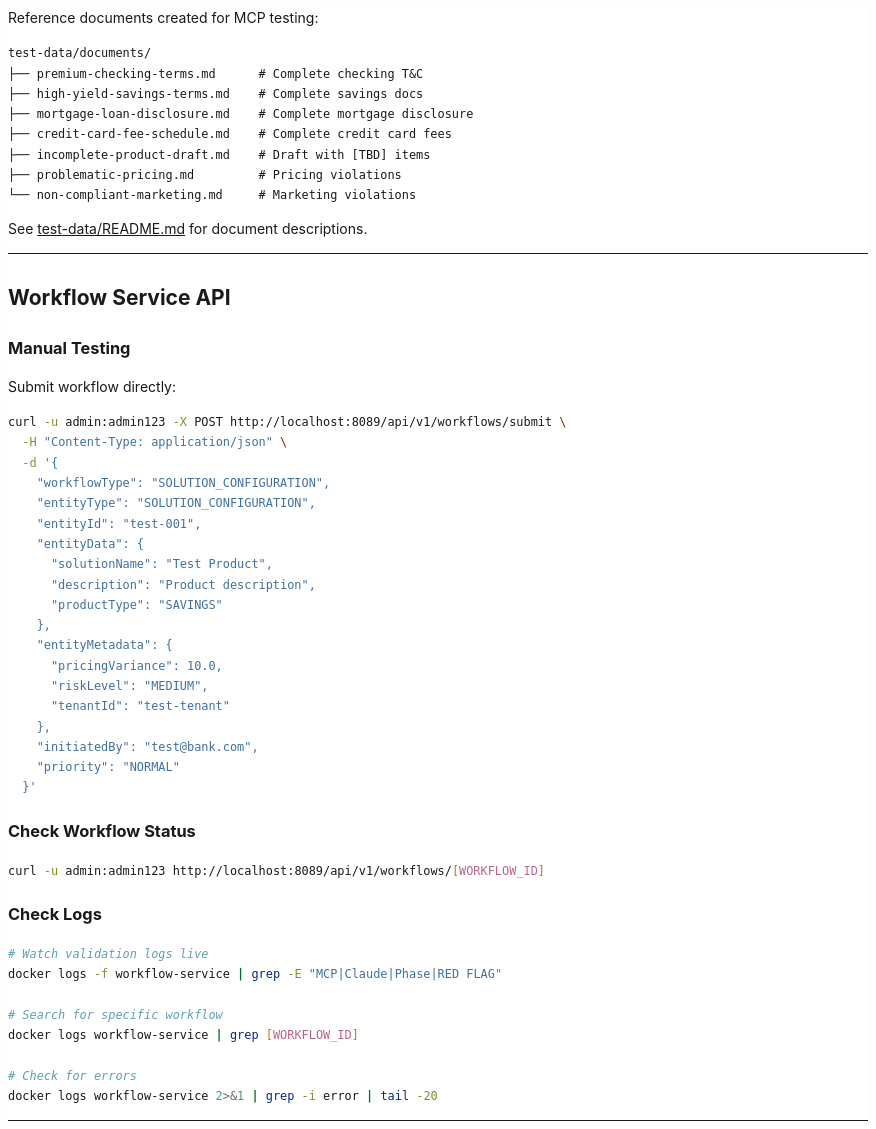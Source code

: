 Reference documents created for MCP testing:

```
test-data/documents/
├── premium-checking-terms.md      # Complete checking T&C
├── high-yield-savings-terms.md    # Complete savings docs
├── mortgage-loan-disclosure.md    # Complete mortgage disclosure
├── credit-card-fee-schedule.md    # Complete credit card fees
├── incomplete-product-draft.md    # Draft with [TBD] items
├── problematic-pricing.md         # Pricing violations
└── non-compliant-marketing.md     # Marketing violations
```

See [test-data/README.md](test-data/README.md) for document descriptions.

---

## Workflow Service API

### Manual Testing

Submit workflow directly:

```bash
curl -u admin:admin123 -X POST http://localhost:8089/api/v1/workflows/submit \
  -H "Content-Type: application/json" \
  -d '{
    "workflowType": "SOLUTION_CONFIGURATION",
    "entityType": "SOLUTION_CONFIGURATION",
    "entityId": "test-001",
    "entityData": {
      "solutionName": "Test Product",
      "description": "Product description",
      "productType": "SAVINGS"
    },
    "entityMetadata": {
      "pricingVariance": 10.0,
      "riskLevel": "MEDIUM",
      "tenantId": "test-tenant"
    },
    "initiatedBy": "test@bank.com",
    "priority": "NORMAL"
  }'
```

### Check Workflow Status

```bash
curl -u admin:admin123 http://localhost:8089/api/v1/workflows/[WORKFLOW_ID]
```

### Check Logs

```bash
# Watch validation logs live
docker logs -f workflow-service | grep -E "MCP|Claude|Phase|RED FLAG"

# Search for specific workflow
docker logs workflow-service | grep [WORKFLOW_ID]

# Check for errors
docker logs workflow-service 2>&1 | grep -i error | tail -20
```

---